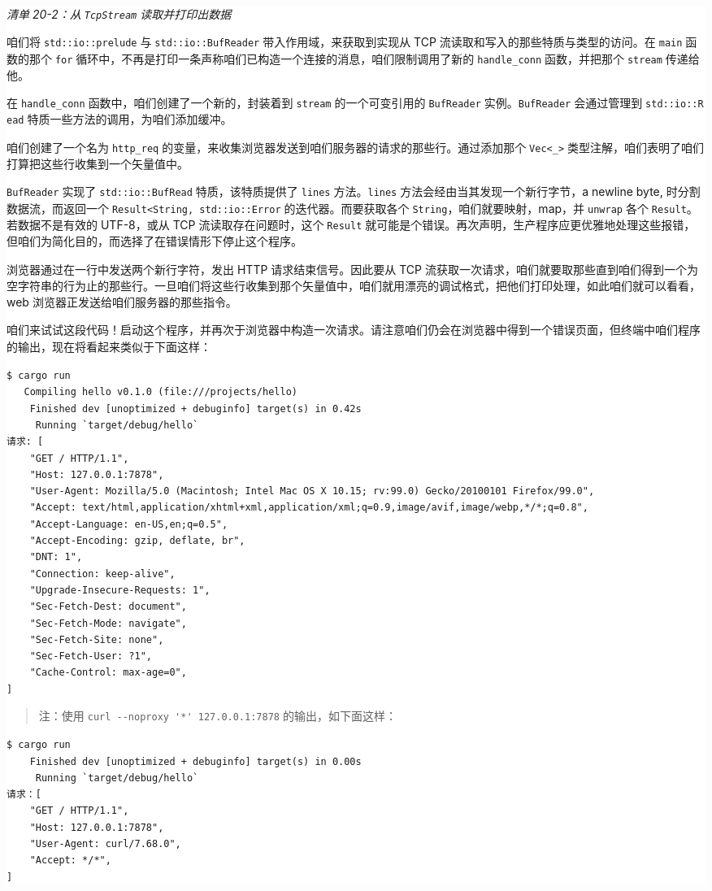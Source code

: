 *清单 20-2：从 `TcpStream` 读取并打印出数据*


咱们将 `std::io::prelude` 与 `std::io::BufReader` 带入作用域，来获取到实现从 TCP 流读取和写入的那些特质与类型的访问。在 `main` 函数的那个 `for` 循环中，不再是打印一条声称咱们已构造一个连接的消息，咱们限制调用了新的 `handle_conn` 函数，并把那个 `stream` 传递给他。

在 `handle_conn` 函数中，咱们创建了一个新的，封装着到 `stream` 的一个可变引用的 `BufReader` 实例。`BufReader` 会通过管理到 `std::io::Read` 特质一些方法的调用，为咱们添加缓冲。

咱们创建了一个名为 `http_req` 的变量，来收集浏览器发送到咱们服务器的请求的那些行。通过添加那个 `Vec<_>` 类型注解，咱们表明了咱们打算把这些行收集到一个矢量值中。

`BufReader` 实现了 `std::io::BufRead` 特质，该特质提供了 `lines` 方法。`lines` 方法会经由当其发现一个新行字节，a newline byte, 时分割数据流，而返回一个 `Result<String, std::io::Error` 的迭代器。而要获取各个 `String`，咱们就要映射，map，并 `unwrap` 各个 `Result`。若数据不是有效的 UTF-8，或从 TCP 流读取存在问题时，这个 `Result` 就可能是个错误。再次声明，生产程序应更优雅地处理这些报错，但咱们为简化目的，而选择了在错误情形下停止这个程序。

浏览器通过在一行中发送两个新行字符，发出 HTTP 请求结束信号。因此要从 TCP 流获取一次请求，咱们就要取那些直到咱们得到一个为空字符串的行为止的那些行。一旦咱们将这些行收集到那个矢量值中，咱们就用漂亮的调试格式，把他们打印处理，如此咱们就可以看看，web 浏览器正发送给咱们服务器的那些指令。

咱们来试试这段代码！启动这个程序，并再次于浏览器中构造一次请求。请注意咱们仍会在浏览器中得到一个错误页面，但终端中咱们程序的输出，现在将看起来类似于下面这样：

```console
$ cargo run
   Compiling hello v0.1.0 (file:///projects/hello)
    Finished dev [unoptimized + debuginfo] target(s) in 0.42s
     Running `target/debug/hello`
请求: [
    "GET / HTTP/1.1",
    "Host: 127.0.0.1:7878",
    "User-Agent: Mozilla/5.0 (Macintosh; Intel Mac OS X 10.15; rv:99.0) Gecko/20100101 Firefox/99.0",
    "Accept: text/html,application/xhtml+xml,application/xml;q=0.9,image/avif,image/webp,*/*;q=0.8",
    "Accept-Language: en-US,en;q=0.5",
    "Accept-Encoding: gzip, deflate, br",
    "DNT: 1",
    "Connection: keep-alive",
    "Upgrade-Insecure-Requests: 1",
    "Sec-Fetch-Dest: document",
    "Sec-Fetch-Mode: navigate",
    "Sec-Fetch-Site: none",
    "Sec-Fetch-User: ?1",
    "Cache-Control: max-age=0",
]
```


> 注：使用 `curl --noproxy '*' 127.0.0.1:7878` 的输出，如下面这样：


```console
$ cargo run
    Finished dev [unoptimized + debuginfo] target(s) in 0.00s
     Running `target/debug/hello`
请求：[
    "GET / HTTP/1.1",
    "Host: 127.0.0.1:7878",
    "User-Agent: curl/7.68.0",
    "Accept: */*",
]
```
